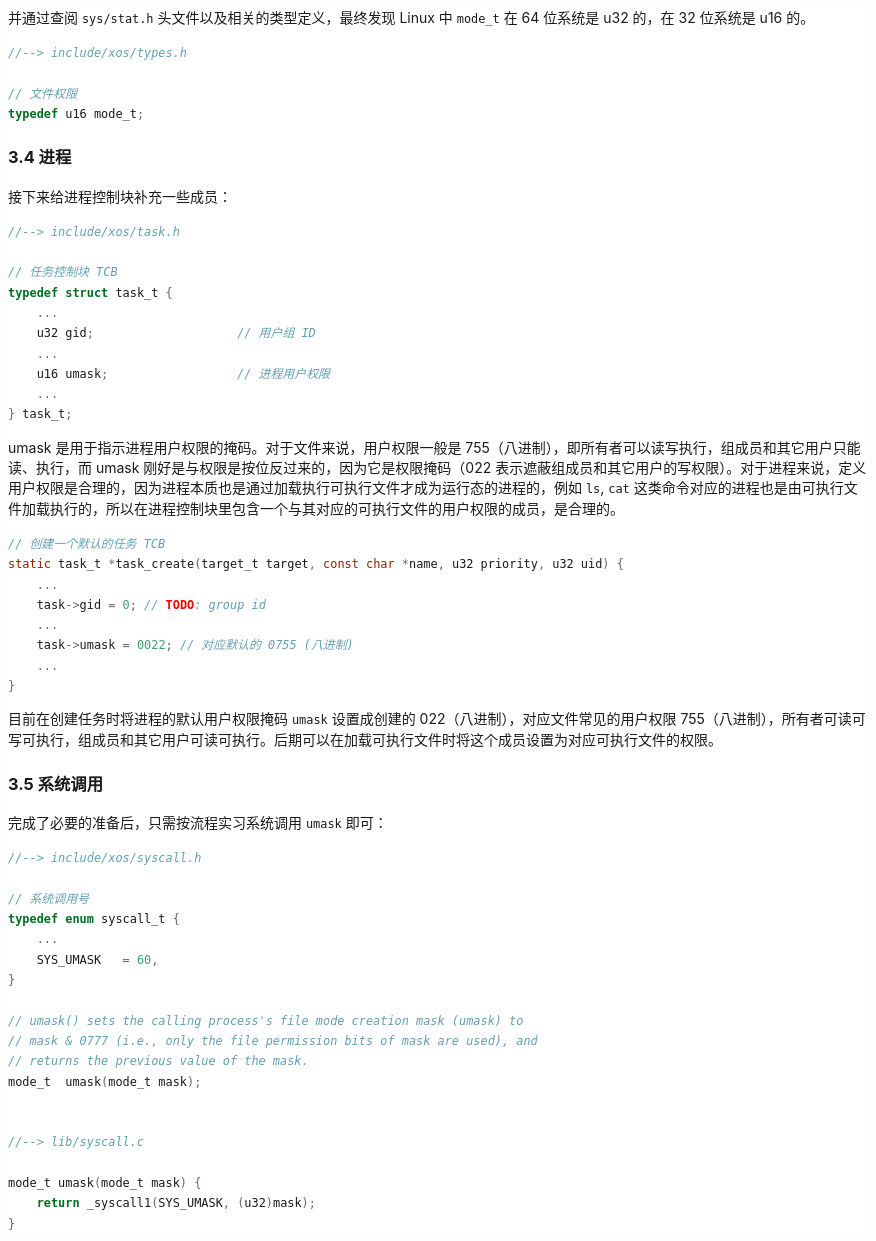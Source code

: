 并通过查阅 `sys/stat.h` 头文件以及相关的类型定义，最终发现 Linux 中 `mode_t` 在 64 位系统是 u32 的，在 32 位系统是 u16 的。

```c
//--> include/xos/types.h

// 文件权限
typedef u16 mode_t;
```

### 3.4 进程

接下来给进程控制块补充一些成员：

```c
//--> include/xos/task.h

// 任务控制块 TCB
typedef struct task_t {
    ...
    u32 gid;                    // 用户组 ID
    ...
    u16 umask;                  // 进程用户权限
    ...
} task_t;
```

umask 是用于指示进程用户权限的掩码。对于文件来说，用户权限一般是 755（八进制），即所有者可以读写执行，组成员和其它用户只能读、执行，而 umask 刚好是与权限是按位反过来的，因为它是权限掩码（022 表示遮蔽组成员和其它用户的写权限）。对于进程来说，定义用户权限是合理的，因为进程本质也是通过加载执行可执行文件才成为运行态的进程的，例如 `ls`, `cat` 这类命令对应的进程也是由可执行文件加载执行的，所以在进程控制块里包含一个与其对应的可执行文件的用户权限的成员，是合理的。

```c
// 创建一个默认的任务 TCB
static task_t *task_create(target_t target, const char *name, u32 priority, u32 uid) {
    ...
    task->gid = 0; // TODO: group id
    ...
    task->umask = 0022; // 对应默认的 0755 (八进制)
    ...
}
```

目前在创建任务时将进程的默认用户权限掩码 `umask` 设置成创建的 022（八进制），对应文件常见的用户权限 755（八进制），所有者可读可写可执行，组成员和其它用户可读可执行。后期可以在加载可执行文件时将这个成员设置为对应可执行文件的权限。

### 3.5 系统调用

完成了必要的准备后，只需按流程实习系统调用 `umask` 即可：

```c
//--> include/xos/syscall.h

// 系统调用号
typedef enum syscall_t {
    ...
    SYS_UMASK   = 60,
}

// umask() sets the calling process's file mode creation mask (umask) to 
// mask & 0777 (i.e., only the file permission bits of mask are used), and 
// returns the previous value of the mask.
mode_t  umask(mode_t mask);


//--> lib/syscall.c

mode_t umask(mode_t mask) {
    return _syscall1(SYS_UMASK, (u32)mask);
}
```